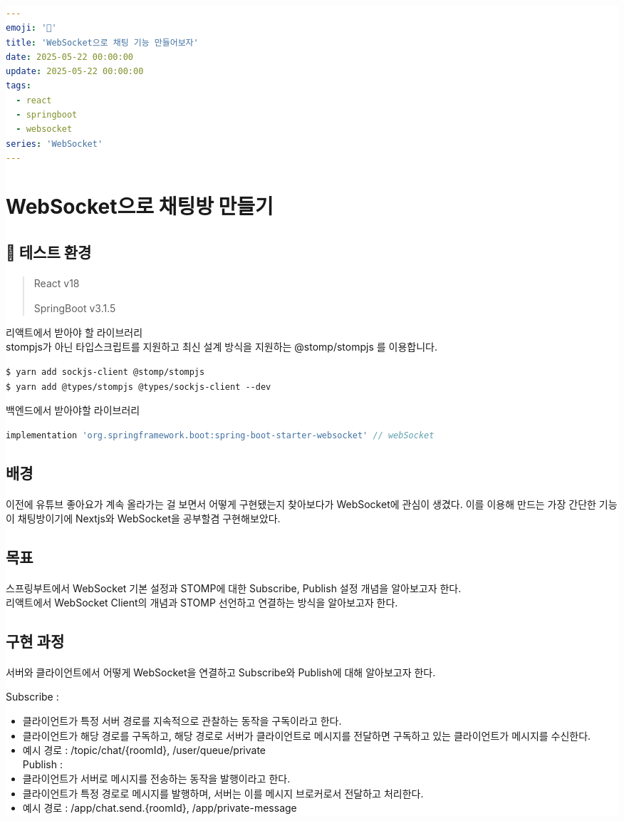 ```yaml
---  
emoji: '💬'  
title: 'WebSocket으로 채팅 기능 만들어보자'  
date: 2025-05-22 00:00:00  
update: 2025-05-22 00:00:00  
tags:  
  - react  
  - springboot  
  - websocket  
series: 'WebSocket'  
---  
```

# WebSocket으로 채팅방 만들기<br>  
  
## 🧪 테스트 환경 <br>  
> React v18  
>  
> SpringBoot v3.1.5  
  
리액트에서 받아야 할 라이브러리  
stompjs가 아닌 타입스크립트를 지원하고 최신 설계 방식을 지원하는 @stomp/stompjs 를 이용합니다.  
```shell  
$ yarn add sockjs-client @stomp/stompjs
$ yarn add @types/stompjs @types/sockjs-client --dev  
```  
  
백엔드에서 받아야할 라이브러리  
```groovy  
implementation 'org.springframework.boot:spring-boot-starter-websocket'	// webSocket  
```  
  
## 배경<br>  
이전에 유튜브 좋아요가 계속 올라가는 걸 보면서 어떻게 구현됐는지 찾아보다가 WebSocket에 관심이 생겼다. 이를 이용해 만드는 가장 간단한 기능이 채팅방이기에 Nextjs와 WebSocket을 공부할겸 구현해보았다.   
  
## 목표<br>  
스프링부트에서 WebSocket 기본 설정과 STOMP에 대한 Subscribe, Publish 설정 개념을 알아보고자 한다.  
리액트에서 WebSocket Client의 개념과 STOMP 선언하고 연결하는 방식을 알아보고자 한다.  
  
## 구현 과정<br>  
서버와 클라이언트에서 어떻게 WebSocket을 연결하고 Subscribe와 Publish에 대해 알아보고자 한다.  
  
Subscribe :   
* 클라이언트가 특정 서버 경로를 지속적으로 관찰하는 동작을 구독이라고 한다.   
* 클라이언트가 해당 경로를 구독하고, 해당 경로로 서버가 클라이언트로 메시지를 전달하면 구독하고 있는 클라이언트가 메시지를 수신한다.  
* 예시 경로 : /topic/chat/{roomId}, /user/queue/private  
Publish :   
* 클라이언트가 서버로 메시지를 전송하는 동작을 발행이라고 한다.  
* 클라이언트가 특정 경로로 메시지를 발행하며, 서버는 이를 메시지 브로커로서 전달하고 처리한다.  
* 예시 경로 : /app/chat.send.{roomId}, /app/private-message  
  